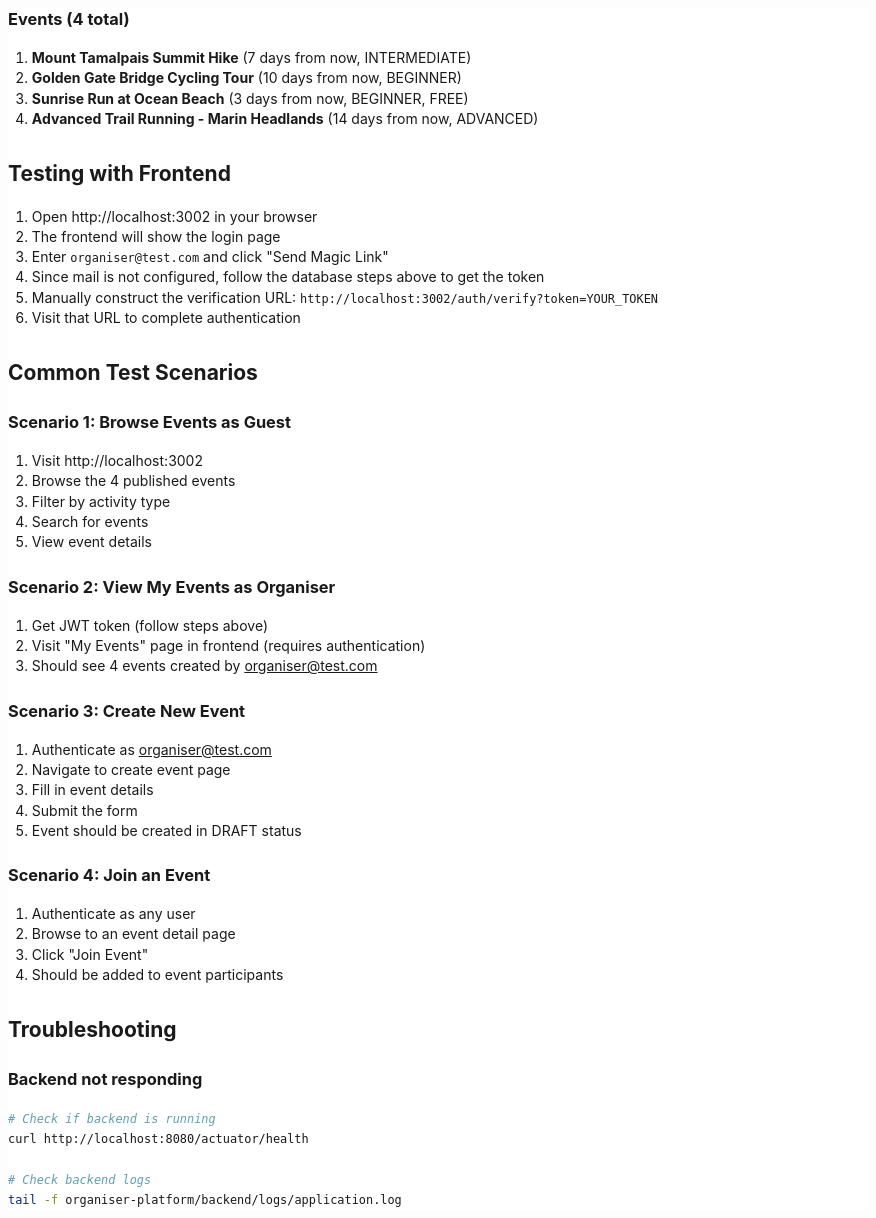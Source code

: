 ### Events (4 total)
1. **Mount Tamalpais Summit Hike** (7 days from now, INTERMEDIATE)
2. **Golden Gate Bridge Cycling Tour** (10 days from now, BEGINNER)
3. **Sunrise Run at Ocean Beach** (3 days from now, BEGINNER, FREE)
4. **Advanced Trail Running - Marin Headlands** (14 days from now, ADVANCED)

## Testing with Frontend

1. Open http://localhost:3002 in your browser
2. The frontend will show the login page
3. Enter `organiser@test.com` and click "Send Magic Link"
4. Since mail is not configured, follow the database steps above to get the token
5. Manually construct the verification URL: `http://localhost:3002/auth/verify?token=YOUR_TOKEN`
6. Visit that URL to complete authentication

## Common Test Scenarios

### Scenario 1: Browse Events as Guest
1. Visit http://localhost:3002
2. Browse the 4 published events
3. Filter by activity type
4. Search for events
5. View event details

### Scenario 2: View My Events as Organiser
1. Get JWT token (follow steps above)
2. Visit "My Events" page in frontend (requires authentication)
3. Should see 4 events created by organiser@test.com

### Scenario 3: Create New Event
1. Authenticate as organiser@test.com
2. Navigate to create event page
3. Fill in event details
4. Submit the form
5. Event should be created in DRAFT status

### Scenario 4: Join an Event
1. Authenticate as any user
2. Browse to an event detail page
3. Click "Join Event"
4. Should be added to event participants

## Troubleshooting

### Backend not responding
```bash
# Check if backend is running
curl http://localhost:8080/actuator/health

# Check backend logs
tail -f organiser-platform/backend/logs/application.log
```
